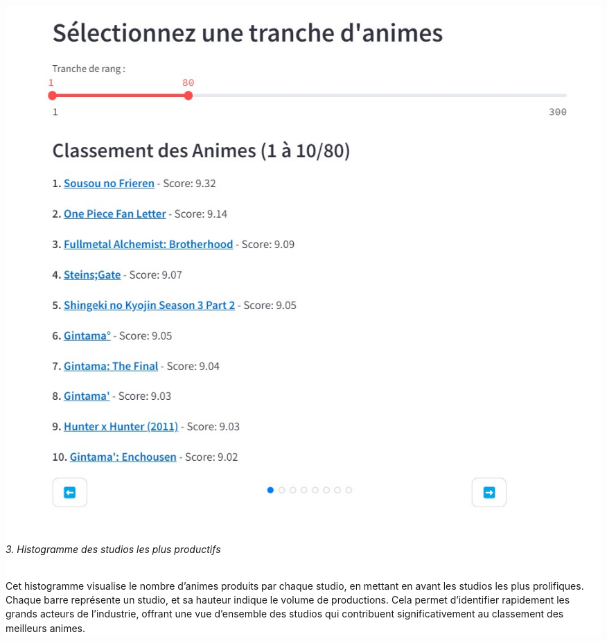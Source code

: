 ![Capture Filtrage par rang](images/streamlit_filtering.jpg)

###### 3. Histogramme des studios les plus productifs

Cet histogramme visualise le nombre d’animes produits par chaque studio, en mettant en avant les studios les plus prolifiques. Chaque barre représente un studio, et sa hauteur indique le volume de productions. Cela permet d’identifier rapidement les grands acteurs de l’industrie, offrant une vue d’ensemble des studios qui contribuent significativement au classement des meilleurs animes.
